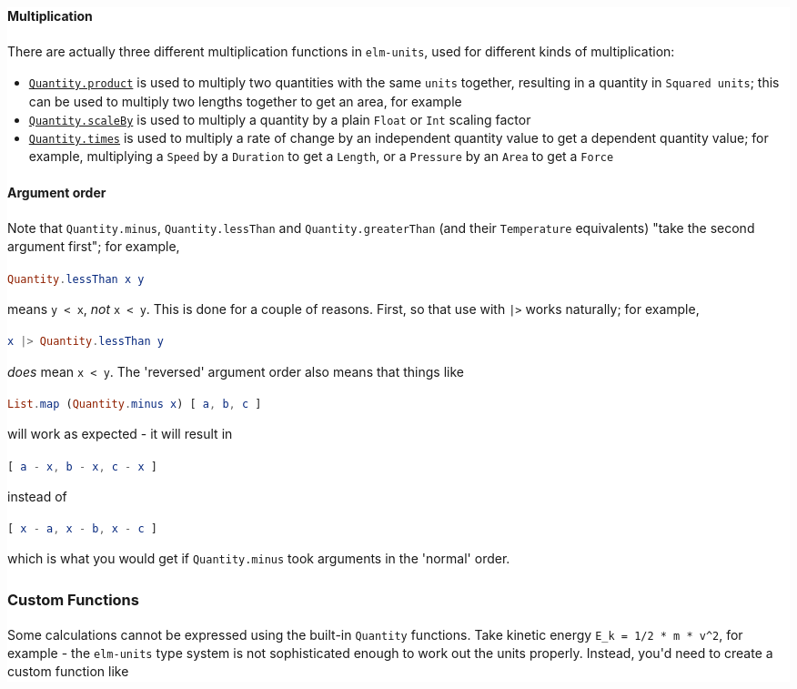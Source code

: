 #### Multiplication

There are actually three different multiplication functions in `elm-units`, used
for different kinds of multiplication:

  - [`Quantity.product`](Quantity#product) is used to multiply two quantities
    with the same `units` together, resulting in a quantity in `Squared units`;
    this can be used to multiply two lengths together to get an area, for
    example
  - [`Quantity.scaleBy`](Quantity#scaleBy) is used to multiply a quantity by
    a plain `Float` or `Int` scaling factor
  - [`Quantity.times`](Quantity#times) is used to multiply a rate of change by
    an independent quantity value to get a dependent quantity value; for example,
    multiplying a `Speed` by a `Duration` to get a `Length`, or a `Pressure` by
    an `Area` to get a `Force`

#### Argument order

Note that `Quantity.minus`, `Quantity.lessThan` and `Quantity.greaterThan` (and
their `Temperature` equivalents) "take the second argument first"; for example,

```elm
Quantity.lessThan x y
```

means `y < x`, *not* `x < y`. This is done for a couple of reasons. First, so
that use with `|>` works naturally; for example,

```elm
x |> Quantity.lessThan y
```

_does_ mean `x < y`. The 'reversed' argument order also means that things like

```elm
List.map (Quantity.minus x) [ a, b, c ]
```

will work as expected - it will result in

```elm
[ a - x, b - x, c - x ]
```

instead of

```elm
[ x - a, x - b, x - c ]
```

which is what you would get if `Quantity.minus` took arguments in the 'normal'
order.

### Custom Functions

Some calculations cannot be expressed using the built-in `Quantity` functions.
Take kinetic energy `E_k = 1/2 * m * v^2`, for example - the `elm-units` type
system is not sophisticated enough to work out the units properly. Instead,
you'd need to create a custom function like


[1]: https://github.com/ianmackenzie/elm-units/blob/master/doc/CustomUnits.md
[2]: https://github.com/ianmackenzie/elm-units/blob/master/LICENSE
[3]: http://elmlang.herokuapp.com/
[4]: https://discourse.elm-lang.org/
[5]: https://www.reddit.com/r/elm/
[6]: https://en.wikipedia.org/wiki/International_System_of_Units
[7]: https://github.com/ianmackenzie/elm-units/issues/6
[8]: https://github.com/avh4/elm-format
[9]: https://chris.beams.io/posts/git-commit/#seven-rules
[10]: https://package.elm-lang.org/packages/ianmackenzie/elm-units/1.0.0/
